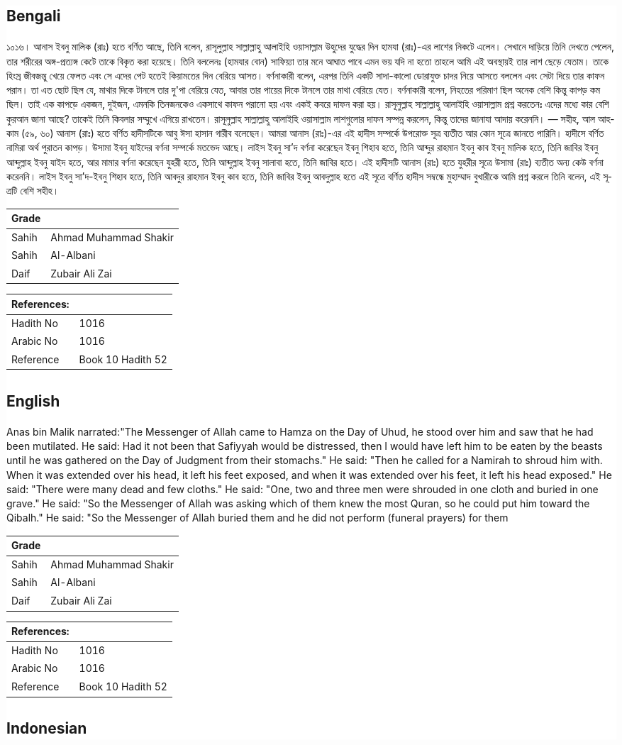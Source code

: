## Bengali


<div dir="ltr" lang="bn" style={{fontSize:'larger',backgroundColor:'#f8f9fa',padding:20}}>
১০১৬। আনাস ইবনু মালিক (রাঃ) হতে বর্ণিত আছে, তিনি বলেন, রাসূলুল্লাহ সাল্লাল্লাহু আলাইহি ওয়াসাল্লাম উহুদের যুদ্ধের দিন হামযা (রাঃ)-এর লাশের নিকটে এলেন। সেখানে দাড়িয়ে তিনি দেখতে পেলেন, তার শরীরের অঙ্গ-প্রত্যঙ্গ কেটে তাকে বিকৃত করা হয়েছে। তিনি বললেনঃ (হামযার বোন) সাফিয়্যা তার মনে আঘাত পাবে এমন ভয় যদি না হতো তাহলে আমি এই অবস্থায়ই তার লাশ ছেড়ে যেতাম। তাকে হিংস্র জীবজন্তু খেয়ে ফেলত এবং সে এদের পেট হতেই কিয়ামতের দিন বেরিয়ে আসত। বর্ণনাকারী বলেন, এরপর তিনি একটি সাদা-কালো ডোরাযুক্ত চাদর নিয়ে আসতে বললেন এবং সেটা দিয়ে তার কাফন পরান। তা এত ছোট ছিল যে, মাথার দিকে টানলে তার দু'পা বেরিয়ে যেত, আবার তার পায়ের দিকে টানলে তার মাথা বেরিয়ে যেত। বর্ণনাকারী বলেন, নিহতের পরিমাণ ছিল অনেক বেশি কিন্তু কাপড় কম ছিল। তাই এক কাপড়ে একজন, দুইজন, এমনকি তিনজনকেও একসাথে কাফন পরানো হয় এবং একই কবরে দাফন করা হয়। রাসূলুল্লাহ সাল্লাল্লাহু আলাইহি ওয়াসাল্লাম প্রশ্ন করতেনঃ এদের মধ্যে কার বেশি কুরআন জানা আছে? তাকেই তিনি কিবলার সম্মুখে এগিয়ে রাখতেন। রাসূলুল্লাহ সাল্লাল্লাহু আলাইহি ওয়াসাল্লাম লাশগুলোর দাফন সম্পন্ন করলেন, কিন্তু তাদের জানাযা আদায় করেননি। — সহীহ, আল আহকাম (৫৯, ৬০) আনাস (রাঃ) হতে বর্ণিত হাদীসটিকে আবু ঈসা হাসান গারীব বলেছেন। আমরা আনাস (রাঃ)-এর এই হাদীস সম্পর্কে উপরোক্ত সূত্র ব্যতীত আর কোন সূত্রে জানতে পারিনি। হাদীসে বর্ণিত নামিরা অর্থ পুরাতন কাপড়। উসামা ইবনু যাইদের বর্ণনা সম্পর্কে মতভেদ আছে। লাইস ইবনু সা’দ বর্ণনা করেছেন ইবনু শিহাব হতে, তিনি আব্দুর রাহমান ইবনু কাব ইবনু মালিক হতে, তিনি জাবির ইবনু আব্দুল্লাহ ইবনু যাইদ হতে, আর মামার বর্ণনা করেছেন যুহরী হতে, তিনি আব্দুল্লাহ ইবনু সালাবা হতে, তিনি জাবির হতে। এই হাদীসটি আনাস (রাঃ) হতে যুহরীর সূত্রে উসামা (রাঃ) ব্যতীত অন্য কেউ বর্ণনা করেননি। লাইস ইবনু সা’দ-ইবনু শিহাব হতে, তিনি আবদুর রাহমান ইবনু কাব হতে, তিনি জাবির ইবনু আবদুল্লাহ হতে এই সূত্রে বর্ণিত হাদীস সম্বন্ধে মুহাম্মাদ বুখারীকে আমি প্রশ্ন করলে তিনি বলেন, এই সূত্রটি বেশি সহীহ।
</div>
<div style={{backgroundColor:'#f8f9fa',padding:20, marginBottom: 10}}><table> <thead> <tr> <th>Grade</th> <th></th> </tr> </thead> <tbody> <tr><td>Sahih</td><td>Ahmad Muhammad Shakir</td></tr><tr><td>Sahih</td><td>Al-Albani</td></tr><tr><td>Daif</td><td>Zubair Ali Zai</td></tr></tbody></table><table> <thead> <tr> <th>References:</th> <th></th> </tr> </thead> <tbody><tr><td>Hadith No</td><td>1016</td></tr><tr><td>Arabic No</td><td>1016</td></tr><tr><td>Reference</td><td>Book 10 Hadith 52</td></tr></tbody></table></div>

## English


<div dir="ltr" lang="en" style={{fontSize:'larger',backgroundColor:'#f8f9fa',padding:20}}>
Anas bin Malik narrated:"The Messenger of Allah came to Hamza on the Day of Uhud, he stood over him and saw that he had been mutilated. He said: Had it not been that Safiyyah would be distressed, then I would have left him to be eaten by the beasts until he was gathered on the Day of Judgment from their stomachs." He said: "Then he called for a Namirah to shroud him with. When it was extended over his head, it left his feet exposed, and when it was extended over his feet, it left his head exposed." He said: "There were many dead and few cloths." He said: "One, two and three men were shrouded in one cloth and buried in one grave." He said: "So the Messenger of Allah was asking which of them knew the most Quran, so he could put him toward the Qibalh." He said: "So the Messenger of Allah buried them and he did not perform (funeral prayers) for them
</div>
<div style={{backgroundColor:'#f8f9fa',padding:20, marginBottom: 10}}><table> <thead> <tr> <th>Grade</th> <th></th> </tr> </thead> <tbody> <tr><td>Sahih</td><td>Ahmad Muhammad Shakir</td></tr><tr><td>Sahih</td><td>Al-Albani</td></tr><tr><td>Daif</td><td>Zubair Ali Zai</td></tr></tbody></table><table> <thead> <tr> <th>References:</th> <th></th> </tr> </thead> <tbody><tr><td>Hadith No</td><td>1016</td></tr><tr><td>Arabic No</td><td>1016</td></tr><tr><td>Reference</td><td>Book 10 Hadith 52</td></tr></tbody></table></div>

## Indonesian
